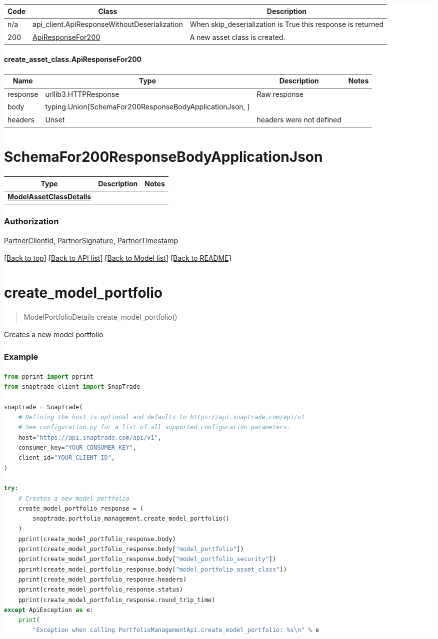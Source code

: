 Code | Class | Description
------------- | ------------- | -------------
n/a | api_client.ApiResponseWithoutDeserialization | When skip_deserialization is True this response is returned
200 | [ApiResponseFor200](#create_asset_class.ApiResponseFor200) | A new asset class is created.

#### create_asset_class.ApiResponseFor200
Name | Type | Description  | Notes
------------- | ------------- | ------------- | -------------
response | urllib3.HTTPResponse | Raw response |
body | typing.Union[SchemaFor200ResponseBodyApplicationJson, ] |  |
headers | Unset | headers were not defined |

# SchemaFor200ResponseBodyApplicationJson
Type | Description  | Notes
------------- | ------------- | -------------
[**ModelAssetClassDetails**](../../models/ModelAssetClassDetails.md) |  | 


### Authorization

[PartnerClientId](../../../README.md#PartnerClientId), [PartnerSignature](../../../README.md#PartnerSignature), [PartnerTimestamp](../../../README.md#PartnerTimestamp)

[[Back to top]](#__pageTop) [[Back to API list]](../../../README.md#documentation-for-api-endpoints) [[Back to Model list]](../../../README.md#documentation-for-models) [[Back to README]](../../../README.md)

# **create_model_portfolio**
<a name="create_model_portfolio"></a>
> ModelPortfolioDetails create_model_portfolio()

Creates a new model portfolio

### Example

```python
from pprint import pprint
from snaptrade_client import SnapTrade

snaptrade = SnapTrade(
    # Defining the host is optional and defaults to https://api.snaptrade.com/api/v1
    # See configuration.py for a list of all supported configuration parameters.
    host="https://api.snaptrade.com/api/v1",
    consumer_key="YOUR_CONSUMER_KEY",
    client_id="YOUR_CLIENT_ID",
)

try:
    # Creates a new model portfolio
    create_model_portfolio_response = (
        snaptrade.portfolio_management.create_model_portfolio()
    )
    pprint(create_model_portfolio_response.body)
    pprint(create_model_portfolio_response.body["model_portfolio"])
    pprint(create_model_portfolio_response.body["model_portfolio_security"])
    pprint(create_model_portfolio_response.body["model_portfolio_asset_class"])
    pprint(create_model_portfolio_response.headers)
    pprint(create_model_portfolio_response.status)
    pprint(create_model_portfolio_response.round_trip_time)
except ApiException as e:
    print(
        "Exception when calling PortfolioManagementApi.create_model_portfolio: %s\n" % e
```